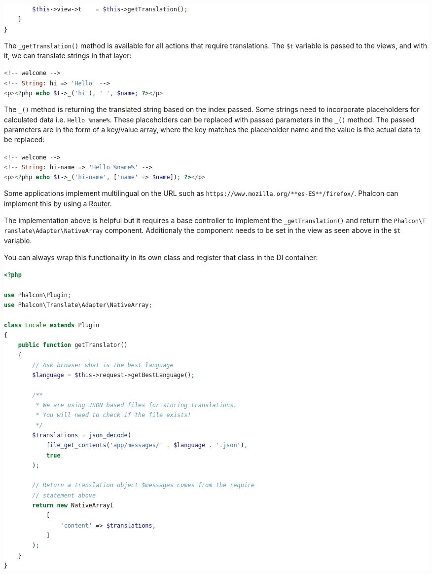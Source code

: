 ```php
        $this->view->t    = $this->getTranslation();
    }
}
```

The `_getTranslation()` method is available for all actions that require translations. The `$t` variable is passed to the views, and with it, we can translate strings in that layer:

```php
<!-- welcome -->
<!-- String: hi => 'Hello' -->
<p><?php echo $t->_('hi'), ' ', $name; ?></p>
```

The `_()` method is returning the translated string based on the index passed. Some strings need to incorporate placeholders for calculated data i.e. `Hello %name%`. These placeholders can be replaced with passed parameters in the `_()` method. The passed parameters are in the form of a key/value array, where the key matches the placeholder name and the value is the actual data to be replaced:

```php
<!-- welcome -->
<!-- String: hi-name => 'Hello %name%' -->
<p><?php echo $t->_('hi-name', ['name' => $name]); ?></p>
```

Some applications implement multilingual on the URL such as `https://www.mozilla.org/**es-ES**/firefox/`. Phalcon can implement this by using a [Router](/4.0/en/routing).

The implementation above is helpful but it requires a base controller to implement the `_getTranslation()` and return the `Phalcon\Translate\Adapter\NativeArray` component. Additionaly the component needs to be set in the view as seen above in the `$t` variable.

You can always wrap this functionality in its own class and register that class in the DI container:

```php
<?php

use Phalcon\Plugin;
use Phalcon\Translate\Adapter\NativeArray;

class Locale extends Plugin
{
    public function getTranslator()
    {
        // Ask browser what is the best language
        $language = $this->request->getBestLanguage();

        /**
         * We are using JSON based files for storing translations. 
         * You will need to check if the file exists! 
         */
        $translations = json_decode(
            file_get_contents('app/messages/' . $language . '.json'),
            true
        );

        // Return a translation object $messages comes from the require
        // statement above
        return new NativeArray(
            [
                'content' => $translations,
            ]
        );
    }
}
```
